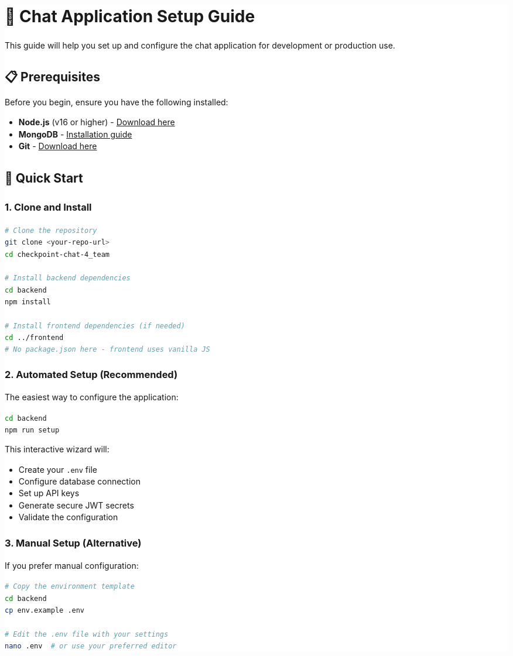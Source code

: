 # 🚀 Chat Application Setup Guide

This guide will help you set up and configure the chat application for development or production use.

## 📋 Prerequisites

Before you begin, ensure you have the following installed:

- **Node.js** (v16 or higher) - [Download here](https://nodejs.org/)
- **MongoDB** - [Installation guide](https://docs.mongodb.com/manual/installation/)
- **Git** - [Download here](https://git-scm.com/)

## 🎯 Quick Start

### 1. Clone and Install

```bash
# Clone the repository
git clone <your-repo-url>
cd checkpoint-chat-4_team

# Install backend dependencies
cd backend
npm install

# Install frontend dependencies (if needed)
cd ../frontend
# No package.json here - frontend uses vanilla JS
```

### 2. Automated Setup (Recommended)

The easiest way to configure the application:

```bash
cd backend
npm run setup
```

This interactive wizard will:
- Create your `.env` file
- Configure database connection
- Set up API keys
- Generate secure JWT secrets
- Validate the configuration

### 3. Manual Setup (Alternative)

If you prefer manual configuration:

```bash
# Copy the environment template
cd backend
cp env.example .env

# Edit the .env file with your settings
nano .env  # or use your preferred editor
```

